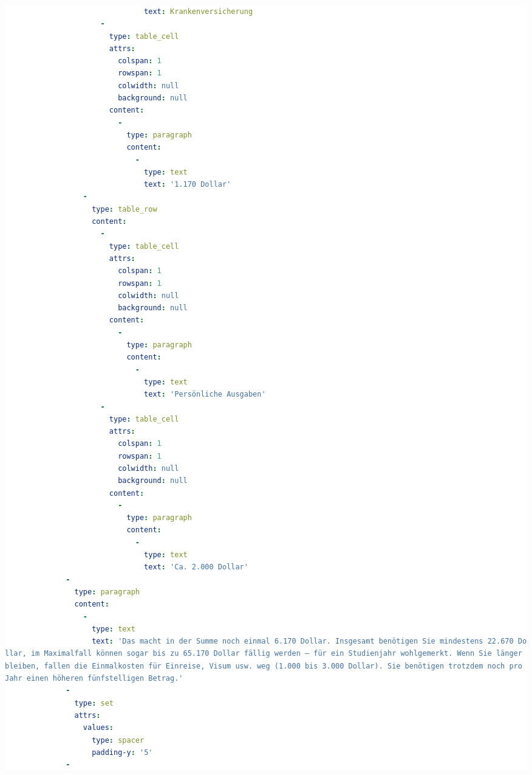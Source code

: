 ```yaml
                                text: Krankenversicherung
                      -
                        type: table_cell
                        attrs:
                          colspan: 1
                          rowspan: 1
                          colwidth: null
                          background: null
                        content:
                          -
                            type: paragraph
                            content:
                              -
                                type: text
                                text: '1.170 Dollar'
                  -
                    type: table_row
                    content:
                      -
                        type: table_cell
                        attrs:
                          colspan: 1
                          rowspan: 1
                          colwidth: null
                          background: null
                        content:
                          -
                            type: paragraph
                            content:
                              -
                                type: text
                                text: 'Persönliche Ausgaben'
                      -
                        type: table_cell
                        attrs:
                          colspan: 1
                          rowspan: 1
                          colwidth: null
                          background: null
                        content:
                          -
                            type: paragraph
                            content:
                              -
                                type: text
                                text: 'Ca. 2.000 Dollar'
              -
                type: paragraph
                content:
                  -
                    type: text
                    text: 'Das macht in der Summe noch einmal 6.170 Dollar. Insgesamt benötigen Sie mindestens 22.670 Dollar, im Maximalfall können sogar bis zu 65.170 Dollar fällig werden – für ein Studienjahr wohlgemerkt. Wenn Sie länger bleiben, fallen die Einmalkosten für Einreise, Visum usw. weg (1.000 bis 3.000 Dollar). Sie benötigen trotzdem noch pro Jahr einen höheren fünfstelligen Betrag.'
              -
                type: set
                attrs:
                  values:
                    type: spacer
                    padding-y: '5'
              -
```